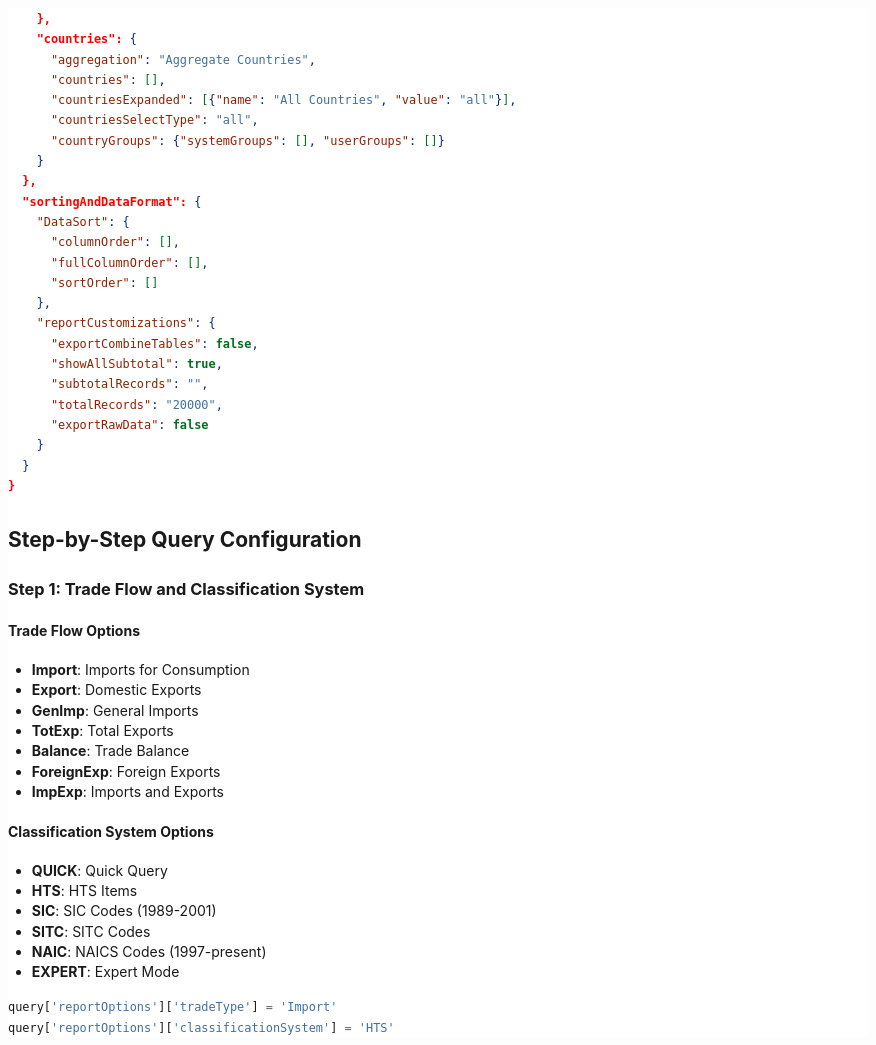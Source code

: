 ```json
    },
    "countries": {
      "aggregation": "Aggregate Countries",
      "countries": [],
      "countriesExpanded": [{"name": "All Countries", "value": "all"}],
      "countriesSelectType": "all",
      "countryGroups": {"systemGroups": [], "userGroups": []}
    }
  },
  "sortingAndDataFormat": {
    "DataSort": {
      "columnOrder": [],
      "fullColumnOrder": [],
      "sortOrder": []
    },
    "reportCustomizations": {
      "exportCombineTables": false,
      "showAllSubtotal": true,
      "subtotalRecords": "",
      "totalRecords": "20000",
      "exportRawData": false
    }
  }
}
```

## Step-by-Step Query Configuration

### Step 1: Trade Flow and Classification System

#### Trade Flow Options
- **Import**: Imports for Consumption
- **Export**: Domestic Exports
- **GenImp**: General Imports
- **TotExp**: Total Exports
- **Balance**: Trade Balance
- **ForeignExp**: Foreign Exports
- **ImpExp**: Imports and Exports

#### Classification System Options
- **QUICK**: Quick Query
- **HTS**: HTS Items
- **SIC**: SIC Codes (1989-2001)
- **SITC**: SITC Codes
- **NAIC**: NAICS Codes (1997-present)
- **EXPERT**: Expert Mode

```python
query['reportOptions']['tradeType'] = 'Import'
query['reportOptions']['classificationSystem'] = 'HTS'
```
